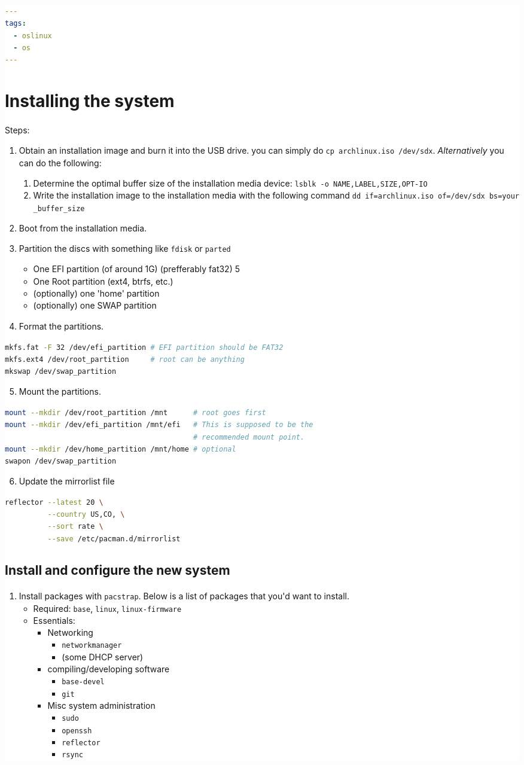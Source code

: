 ```yaml
---
tags:
  - oslinux
  - os
---
```

# Installing the system

Steps:
1. Obtain an installation image and burn it into the USB drive. you can
	simply do `cp archlinux.iso /dev/sdx`.
	_Alternatively_ you can do the following:
	1. Determine the optimal buffer size of the installation media device:
		`lsblk -o NAME,LABEL,SIZE,OPT-IO`
	2. Write the installation image to the installation media with the following command
		`dd if=archlinux.iso of=/dev/sdx bs=your_buffer_size`

2. Boot from the installation media.
3. Partition the discs with something like `fdisk` or `parted`
	-  One EFI partition (of around 1G) (prefferably fat32) 5
	-  One Root partition (ext4, btrfs, etc.)
	-  (optionally) one 'home' partition
	-  (optionally) one SWAP partition

4. Format the partitions.
```sh
mkfs.fat -F 32 /dev/efi_partition # EFI partition should be FAT32
mkfs.ext4 /dev/root_partition     # root can be anything
mkswap /dev/swap_partition
```

5. Mount the partitions.
```sh
mount --mkdir /dev/root_partition /mnt      # root goes first
mount --mkdir /dev/efi_partition /mnt/efi   # This is supposed to be the
											# recommended mount point.
mount --mkdir /dev/home_partition /mnt/home # optional
swapon /dev/swap_partition
```

6. Update the mirrorlist file
```sh
reflector --latest 20 \
		  --country US,CO, \
		  --sort rate \
		  --save /etc/pacman.d/mirrorlist
```

## Install and configure the new system

1. Install packages with `pacstrap`. Below is a list of packages that you'd want to install.
	-  Required: `base`, `linux`, `linux-firmware`
	-  Essentials:
		- Networking
			- `networkmanager`
			- (some DHCP server)
		- compiling/developing software
			- `base-devel`
			- `git`
		- Misc system administration
			- `sudo`
			- `openssh`
			- `reflector`
			- `rsync` 